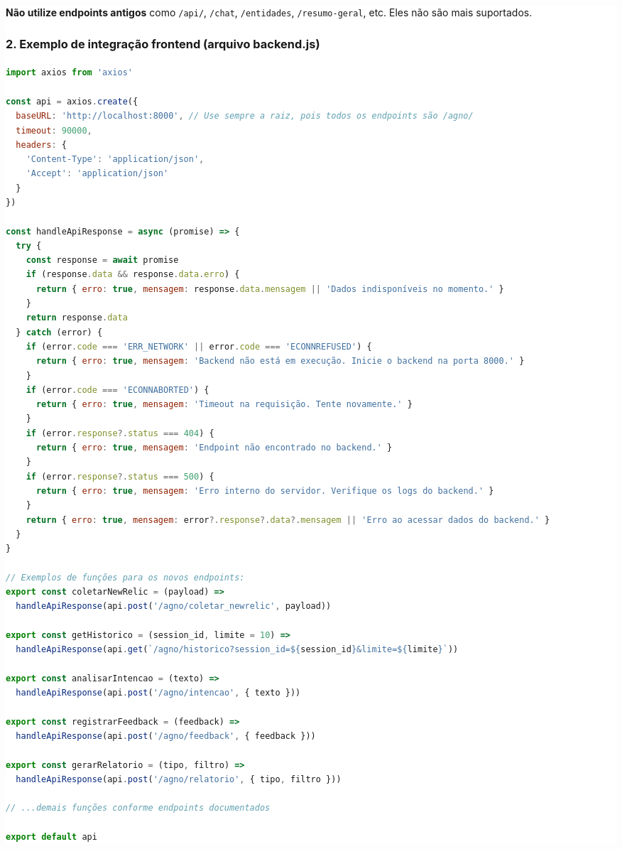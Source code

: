 **Não utilize endpoints antigos** como `/api/`, `/chat`, `/entidades`, `/resumo-geral`, etc. Eles não são mais suportados.

### 2. Exemplo de integração frontend (arquivo backend.js)

```js
import axios from 'axios'

const api = axios.create({
  baseURL: 'http://localhost:8000', // Use sempre a raiz, pois todos os endpoints são /agno/
  timeout: 90000,
  headers: {
    'Content-Type': 'application/json',
    'Accept': 'application/json'
  }
})

const handleApiResponse = async (promise) => {
  try {
    const response = await promise
    if (response.data && response.data.erro) {
      return { erro: true, mensagem: response.data.mensagem || 'Dados indisponíveis no momento.' }
    }
    return response.data
  } catch (error) {
    if (error.code === 'ERR_NETWORK' || error.code === 'ECONNREFUSED') {
      return { erro: true, mensagem: 'Backend não está em execução. Inicie o backend na porta 8000.' }
    }
    if (error.code === 'ECONNABORTED') {
      return { erro: true, mensagem: 'Timeout na requisição. Tente novamente.' }
    }
    if (error.response?.status === 404) {
      return { erro: true, mensagem: 'Endpoint não encontrado no backend.' }
    }
    if (error.response?.status === 500) {
      return { erro: true, mensagem: 'Erro interno do servidor. Verifique os logs do backend.' }
    }
    return { erro: true, mensagem: error?.response?.data?.mensagem || 'Erro ao acessar dados do backend.' }
  }
}

// Exemplos de funções para os novos endpoints:
export const coletarNewRelic = (payload) =>
  handleApiResponse(api.post('/agno/coletar_newrelic', payload))

export const getHistorico = (session_id, limite = 10) =>
  handleApiResponse(api.get(`/agno/historico?session_id=${session_id}&limite=${limite}`))

export const analisarIntencao = (texto) =>
  handleApiResponse(api.post('/agno/intencao', { texto }))

export const registrarFeedback = (feedback) =>
  handleApiResponse(api.post('/agno/feedback', { feedback }))

export const gerarRelatorio = (tipo, filtro) =>
  handleApiResponse(api.post('/agno/relatorio', { tipo, filtro }))

// ...demais funções conforme endpoints documentados

export default api
```
